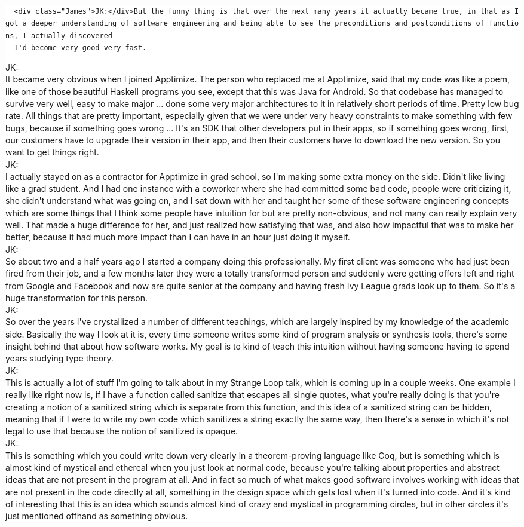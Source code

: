       <div class="James">JK:</div>But the funny thing is that over the next many years it actually became true, in that as I got a deeper understanding of software engineering and being able to see the preconditions and postconditions of functions, I actually discovered
      I'd become very good very fast.
  </div>
  <div class="block">
      <div class="James">JK:</div>It became very obvious when I joined Apptimize. The person who replaced me at Apptimize, said that my code was like a poem, like one of those beautiful Haskell programs you see, except that this was Java for Android. So that codebase has
      managed to survive very well, easy to make major ... done some very major architectures to it in relatively short periods of time. Pretty low bug rate. All things that are pretty important, especially given that we were under very heavy constraints
      to make something with few bugs, because if something goes wrong ... It's an SDK that other developers put in their apps, so if something goes wrong, first, our customers have to upgrade their version in their app, and then their customers have to
      download the new version. So you want to get things right.
  </div>
  <div class="block">
      <div class="James">JK:</div>I actually stayed on as a contractor for Apptimize in grad school, so I'm making some extra money on the side. Didn't like living like a grad student. And I had one instance with a coworker where she had committed some bad code, people
      were criticizing it, she didn't understand what was going on, and I sat down with her and taught her some of these software engineering concepts which are some things that I think some people have intuition for but are pretty non-obvious, and not
      many can really explain very well. That made a huge difference for her, and just realized how satisfying that was, and also how impactful that was to make her better, because it had much more impact than I can have in an hour just doing it myself.
  </div>
  <div class="block">
      <div class="James">JK:</div>So about two and a half years ago I started a company doing this professionally. My first client was someone who had just been fired from their job, and a few months later they were a totally transformed person and suddenly were getting
      offers left and right from Google and Facebook and now are quite senior at the company and having fresh Ivy League grads look up to them. So it's a huge transformation for this person.
  </div>
  <div class="block">
      <div class="James">JK:</div>So over the years I've crystallized a number of different teachings, which are largely inspired by my knowledge of the academic side. Basically the way I look at it is, every time someone writes some kind of program analysis or synthesis
      tools, there's some insight behind that about how software works. My goal is to kind of teach this intuition without having someone having to spend years studying type theory.
  </div>
  <div class="block">
      <div class="James">JK:</div>This is actually a lot of stuff I'm going to talk about in my Strange Loop talk, which is coming up in a couple weeks. One example I really like right now is, if I have a function called sanitize that escapes all single quotes, what you're
      really doing is that you're creating a notion of a sanitized string which is separate from this function, and this idea of a sanitized string can be hidden, meaning that if I were to write my own code which sanitizes a string exactly the same way,
      then there's a sense in which it's not legal to use that because the notion of sanitized is opaque.
  </div>
  <div class="block">
      <div class="James">JK:</div>This is something which you could write down very clearly in a theorem-proving language like Coq, but is something which is almost kind of mystical and ethereal when you just look at normal code, because you're talking about properties
      and abstract ideas that are not present in the program at all. And in fact so much of what makes good software involves working with ideas that are not present in the code directly at all, something in the design space which gets lost when it's turned
      into code. And it's kind of interesting that this is an idea which sounds almost kind of crazy and mystical in programming circles, but in other circles it's just mentioned offhand as something obvious.
  </div>
  <div class="block">